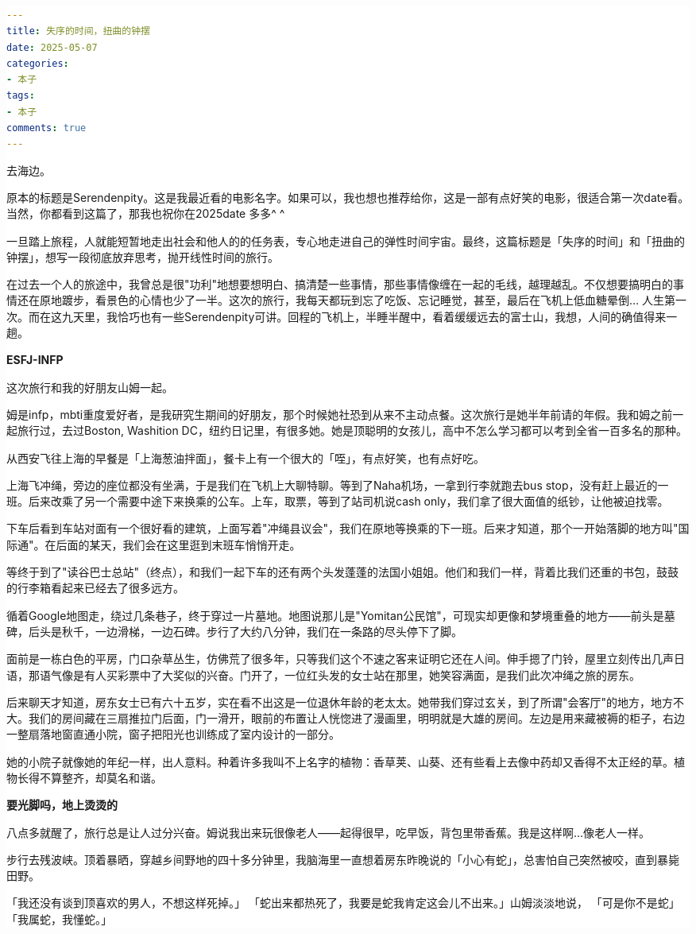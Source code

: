 ```yaml
---
title: 失序的时间，扭曲的钟摆
date: 2025-05-07
categories: 
- 本子
tags: 
- 本子
comments: true
---
```


去海边。



原本的标题是Serendenpity。这是我最近看的电影名字。如果可以，我也想也推荐给你，这是一部有点好笑的电影，很适合第一次date看。当然，你都看到这篇了，那我也祝你在2025date 多多^ ^

一旦踏上旅程，人就能短暂地走出社会和他人的的任务表，专心地走进自己的弹性时间宇宙。最终，这篇标题是「失序的时间」和「扭曲的钟摆」，想写一段彻底放弃思考，抛开线性时间的旅行。

在过去一个人的旅途中，我曾总是很"功利"地想要想明白、搞清楚一些事情，那些事情像缠在一起的毛线，越理越乱。不仅想要搞明白的事情还在原地踱步，看景色的心情也少了一半。这次的旅行，我每天都玩到忘了吃饭、忘记睡觉，甚至，最后在飞机上低血糖晕倒… 人生第一次。而在这九天里，我恰巧也有一些Serendenpity可讲。回程的飞机上，半睡半醒中，看着缓缓远去的富士山，我想，人间的确值得来一趟。


**ESFJ-INFP**

这次旅行和我的好朋友山姆一起。

姆是infp，mbti重度爱好者，是我研究生期间的好朋友，那个时候她社恐到从来不主动点餐。这次旅行是她半年前请的年假。我和姆之前一起旅行过，去过Boston, Washition DC，纽约日记里，有很多她。她是顶聪明的女孩儿，高中不怎么学习都可以考到全省一百多名的那种。

从西安飞往上海的早餐是「上海葱油拌面」，餐卡上有一个很大的「咥」，有点好笑，也有点好吃。

上海飞冲绳，旁边的座位都没有坐满，于是我们在飞机上大聊特聊。等到了Naha机场，一拿到行李就跑去bus stop，没有赶上最近的一班。后来改乘了另一个需要中途下来换乘的公车。上车，取票，等到了站司机说cash only，我们拿了很大面值的纸钞，让他被迫找零。

下车后看到车站对面有一个很好看的建筑，上面写着"冲绳县议会"，我们在原地等换乘的下一班。后来才知道，那个一开始落脚的地方叫"国际通"。在后面的某天，我们会在这里逛到末班车悄悄开走。

等终于到了"读谷巴士总站"（终点），和我们一起下车的还有两个头发蓬蓬的法国小姐姐。他们和我们一样，背着比我们还重的书包，鼓鼓的行李箱看起来已经去了很多远方。

循着Google地图走，绕过几条巷子，终于穿过一片墓地。地图说那儿是"Yomitan公民馆"，可现实却更像和梦境重叠的地方——前头是墓碑，后头是秋千，一边滑梯，一边石碑。步行了大约八分钟，我们在一条路的尽头停下了脚。

面前是一栋白色的平房，门口杂草丛生，仿佛荒了很多年，只等我们这个不速之客来证明它还在人间。伸手摁了门铃，屋里立刻传出几声日语，那语气像是有人买彩票中了大奖似的兴奋。门开了，一位红头发的女士站在那里，她笑容满面，是我们此次冲绳之旅的房东。

后来聊天才知道，房东女士已有六十五岁，实在看不出这是一位退休年龄的老太太。她带我们穿过玄关，到了所谓"会客厅"的地方，地方不大。我们的房间藏在三扇推拉门后面，门一滑开，眼前的布置让人恍惚进了漫画里，明明就是大雄的房间。左边是用来藏被褥的柜子，右边一整扇落地窗直通小院，窗子把阳光也训练成了室内设计的一部分。

她的小院子就像她的年纪一样，出人意料。种着许多我叫不上名字的植物：香草荚、山葵、还有些看上去像中药却又香得不太正经的草。植物长得不算整齐，却莫名和谐。


**要光脚吗，地上烫烫的**

八点多就醒了，旅行总是让人过分兴奋。姆说我出来玩很像老人——起得很早，吃早饭，背包里带香蕉。我是这样啊…像老人一样。

步行去残波峡。顶着暴晒，穿越乡间野地的四十多分钟里，我脑海里一直想着房东昨晚说的「小心有蛇」，总害怕自己突然被咬，直到暴毙田野。

「我还没有谈到顶喜欢的男人，不想这样死掉。」
「蛇出来都热死了，我要是蛇我肯定这会儿不出来。」山姆淡淡地说，
「可是你不是蛇」
「我属蛇，我懂蛇。」

